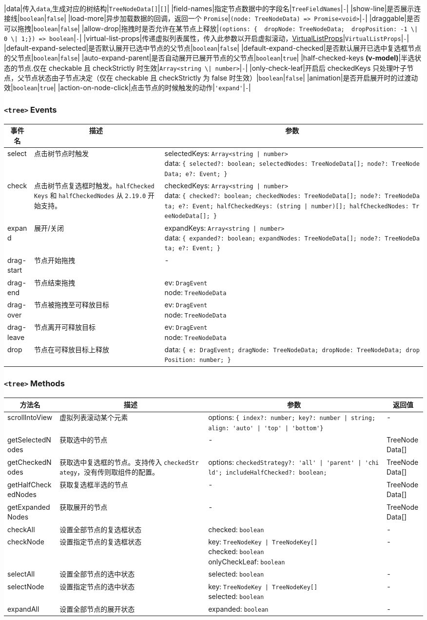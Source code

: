 |data|传入`data`,生成对应的树结构|`TreeNodeData[]`|`[]`|
|field-names|指定节点数据中的字段名|`TreeFieldNames`|`-`|
|show-line|是否展示连接线|`boolean`|`false`|
|load-more|异步加载数据的回调，返回一个 `Promise`|`(node: TreeNodeData) => Promise<void>`|`-`|
|draggable|是否可以拖拽|`boolean`|`false`|
|allow-drop|拖拽时是否允许在某节点上释放|`(options: {  dropNode: TreeNodeData;  dropPosition: -1 \| 0 \| 1;}) => boolean`|`-`|
|virtual-list-props|传递虚拟列表属性，传入此参数以开启虚拟滚动，[VirtualListProps](#virtuallistprops)|`VirtualListProps`|`-`|
|default-expand-selected|是否默认展开已选中节点的父节点|`boolean`|`false`|
|default-expand-checked|是否默认展开已选中复选框节点的父节点|`boolean`|`false`|
|auto-expand-parent|是否自动展开已展开节点的父节点|`boolean`|`true`|
|half-checked-keys **(v-model)**|半选状态的节点.仅在 checkable 且 checkStrictly 时生效|`Array<string \| number>`|`-`|
|only-check-leaf|开启后 checkedKeys 只处理叶子节点，父节点状态由子节点决定（仅在 checkable 且 checkStrictly 为 false 时生效）|`boolean`|`false`|
|animation|是否开启展开时的过渡动效|`boolean`|`true`|
|action-on-node-click|点击节点的时候触发的动作|`'expand'`|`-`|
### `<tree>` Events

|事件名|描述|参数|
|---|---|---|
|select|点击树节点时触发|selectedKeys: `Array<string \| number>`<br>data: `{ selected?: boolean; selectedNodes: TreeNodeData[]; node?: TreeNodeData; e?: Event; }`|
|check|点击树节点复选框时触发。`halfCheckedKeys` 和 `halfCheckedNodes` 从 `2.19.0` 开始支持。|checkedKeys: `Array<string \| number>`<br>data: `{ checked?: boolean; checkedNodes: TreeNodeData[]; node?: TreeNodeData; e?: Event; halfCheckedKeys: (string \| number)[]; halfCheckedNodes: TreeNodeData[]; }`|
|expand|展开/关闭|expandKeys: `Array<string \| number>`<br>data: `{ expanded?: boolean; expandNodes: TreeNodeData[]; node?: TreeNodeData; e?: Event; }`|
|drag-start|节点开始拖拽|-|
|drag-end|节点结束拖拽|ev: `DragEvent`<br>node: `TreeNodeData`|
|drag-over|节点被拖拽至可释放目标|ev: `DragEvent`<br>node: `TreeNodeData`|
|drag-leave|节点离开可释放目标|ev: `DragEvent`<br>node: `TreeNodeData`|
|drop|节点在可释放目标上释放|data: `{ e: DragEvent; dragNode: TreeNodeData; dropNode: TreeNodeData; dropPosition: number; }`|
### `<tree>` Methods

|方法名|描述|参数|返回值|
|---|---|---|---|
|scrollIntoView|虚拟列表滚动某个元素|options: `{ index?: number; key?: number \| string; align: 'auto' \| 'top' \| 'bottom'}`|-|
|getSelectedNodes|获取选中的节点|-|TreeNodeData[]|
|getCheckedNodes|获取选中复选框的节点。支持传入 `checkedStrategy`，没有传则取组件的配置。|options: ` checkedStrategy?: 'all' \| 'parent' \| 'child'; includeHalfChecked?: boolean; `|TreeNodeData[]|
|getHalfCheckedNodes|获取复选框半选的节点|-|TreeNodeData[]|
|getExpandedNodes|获取展开的节点|-|TreeNodeData[]|
|checkAll|设置全部节点的复选框状态|checked: ` boolean `|-|
|checkNode|设置指定节点的复选框状态|key: ` TreeNodeKey \| TreeNodeKey[] `<br>checked: ` boolean `<br>onlyCheckLeaf: ` boolean `|-|
|selectAll|设置全部节点的选中状态|selected: ` boolean `|-|
|selectNode|设置指定节点的选中状态|key: ` TreeNodeKey \| TreeNodeKey[] `<br>selected: ` boolean `|-|
|expandAll|设置全部节点的展开状态|expanded: ` boolean `|-|